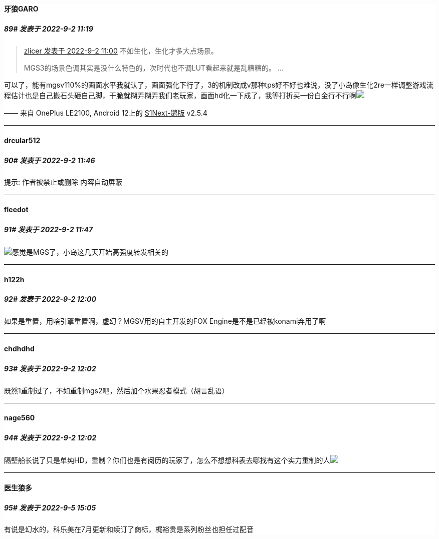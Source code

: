 ####  牙狼GARO  
##### 89#       发表于 2022-9-2 11:19

<blockquote><a href="httphttps://bbs.saraba1st.com/2b/forum.php?mod=redirect&amp;goto=findpost&amp;pid=57311410&amp;ptid=2090186" target="_blank">zlicer 发表于 2022-9-2 11:00</a>
不如生化，生化才多大点场景。

MGS3的场景色调其实是没什么特色的，次时代也不调LUT看起来就是乱糟糟的。 ...</blockquote>
可以了，能有mgsv110%的画面水平我就认了，画面强化下行了，3的机制改成v那种tps好不好也难说，没了小岛像生化2re一样调整游戏流程估计也是自己搬石头砸自己脚，干脆就糊弄糊弄我们老玩家，画面hd化一下成了，我等打折买一份白金行不行啊<img src="https://static.saraba1st.com/image/smiley/face2017/067.png" referrerpolicy="no-referrer">

—— 来自 OnePlus LE2100, Android 12上的 [S1Next-鹅版](https://github.com/ykrank/S1-Next/releases) v2.5.4

*****

####  drcular512  
##### 90#       发表于 2022-9-2 11:46

提示: 作者被禁止或删除 内容自动屏蔽

*****

####  fleedot  
##### 91#       发表于 2022-9-2 11:47

<img src="https://static.saraba1st.com/image/smiley/face2017/018.png" referrerpolicy="no-referrer">感觉是MGS了，小岛这几天开始高强度转发相关的

*****

####  h122h  
##### 92#       发表于 2022-9-2 12:00

如果是重置，用啥引擎重置啊，虚幻？MGSV用的自主开发的FOX Engine是不是已经被konami弃用了啊

*****

####  chdhdhd  
##### 93#       发表于 2022-9-2 12:02

既然1重制过了，不如重制mgs2吧，然后加个水果忍者模式（胡言乱语）

*****

####  nage560  
##### 94#       发表于 2022-9-2 12:02

隔壁船长说了只是单纯HD，重制？你们也是有阅历的玩家了，怎么不想想科表去哪找有这个实力重制的人<img src="https://static.saraba1st.com/image/smiley/face2017/067.png" referrerpolicy="no-referrer">

*****

####  医生狼多  
##### 95#       发表于 2022-9-5 15:05

有说是幻水的，科乐美在7月更新和续订了商标，梶裕贵是系列粉丝也担任过配音

